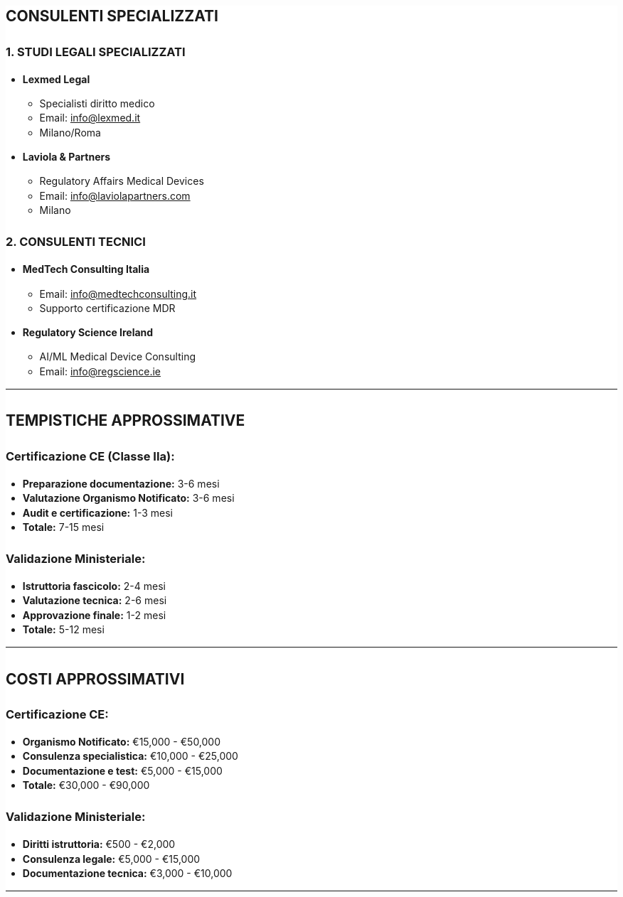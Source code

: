 
## CONSULENTI SPECIALIZZATI

### 1. STUDI LEGALI SPECIALIZZATI
- **Lexmed Legal**
  - Specialisti diritto medico
  - Email: info@lexmed.it
  - Milano/Roma

- **Laviola & Partners**
  - Regulatory Affairs Medical Devices
  - Email: info@laviolapartners.com
  - Milano

### 2. CONSULENTI TECNICI
- **MedTech Consulting Italia**
  - Email: info@medtechconsulting.it
  - Supporto certificazione MDR

- **Regulatory Science Ireland**
  - AI/ML Medical Device Consulting
  - Email: info@regscience.ie

---

## TEMPISTICHE APPROSSIMATIVE

### Certificazione CE (Classe IIa):
- **Preparazione documentazione:** 3-6 mesi
- **Valutazione Organismo Notificato:** 3-6 mesi  
- **Audit e certificazione:** 1-3 mesi
- **Totale:** 7-15 mesi

### Validazione Ministeriale:
- **Istruttoria fascicolo:** 2-4 mesi
- **Valutazione tecnica:** 2-6 mesi
- **Approvazione finale:** 1-2 mesi
- **Totale:** 5-12 mesi

---

## COSTI APPROSSIMATIVI

### Certificazione CE:
- **Organismo Notificato:** €15,000 - €50,000
- **Consulenza specialistica:** €10,000 - €25,000
- **Documentazione e test:** €5,000 - €15,000
- **Totale:** €30,000 - €90,000

### Validazione Ministeriale:
- **Diritti istruttoria:** €500 - €2,000
- **Consulenza legale:** €5,000 - €15,000
- **Documentazione tecnica:** €3,000 - €10,000

---